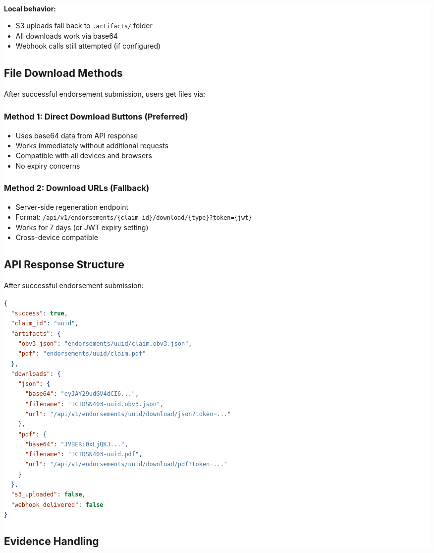 **Local behavior:**
- S3 uploads fall back to `.artifacts/` folder
- All downloads work via base64
- Webhook calls still attempted (if configured)

## File Download Methods

After successful endorsement submission, users get files via:

### Method 1: Direct Download Buttons (Preferred)
- Uses base64 data from API response
- Works immediately without additional requests
- Compatible with all devices and browsers
- No expiry concerns

### Method 2: Download URLs (Fallback)
- Server-side regeneration endpoint
- Format: `/api/v1/endorsements/{claim_id}/download/{type}?token={jwt}`
- Works for 7 days (or JWT expiry setting)
- Cross-device compatible

## API Response Structure

After successful endorsement submission:

```json
{
  "success": true,
  "claim_id": "uuid",
  "artifacts": {
    "obv3_json": "endorsements/uuid/claim.obv3.json",
    "pdf": "endorsements/uuid/claim.pdf"
  },
  "downloads": {
    "json": {
      "base64": "eyJAY29udGV4dCI6...",
      "filename": "ICTDSN403-uuid.obv3.json",
      "url": "/api/v1/endorsements/uuid/download/json?token=..."
    },
    "pdf": {
      "base64": "JVBERi0xLjQKJ...",
      "filename": "ICTDSN403-uuid.pdf",
      "url": "/api/v1/endorsements/uuid/download/pdf?token=..."
    }
  },
  "s3_uploaded": false,
  "webhook_delivered": false
}
```

## Evidence Handling
